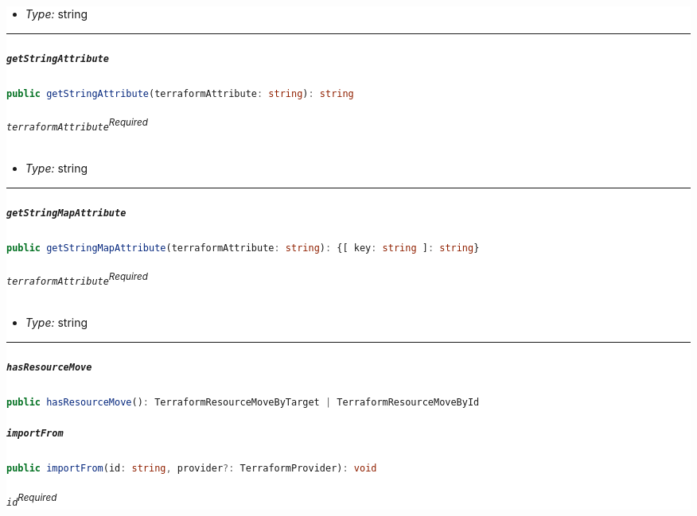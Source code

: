 - *Type:* string

---

##### `getStringAttribute` <a name="getStringAttribute" id="@cdktf/provider-azurerm.resourceGroupTemplateDeployment.ResourceGroupTemplateDeployment.getStringAttribute"></a>

```typescript
public getStringAttribute(terraformAttribute: string): string
```

###### `terraformAttribute`<sup>Required</sup> <a name="terraformAttribute" id="@cdktf/provider-azurerm.resourceGroupTemplateDeployment.ResourceGroupTemplateDeployment.getStringAttribute.parameter.terraformAttribute"></a>

- *Type:* string

---

##### `getStringMapAttribute` <a name="getStringMapAttribute" id="@cdktf/provider-azurerm.resourceGroupTemplateDeployment.ResourceGroupTemplateDeployment.getStringMapAttribute"></a>

```typescript
public getStringMapAttribute(terraformAttribute: string): {[ key: string ]: string}
```

###### `terraformAttribute`<sup>Required</sup> <a name="terraformAttribute" id="@cdktf/provider-azurerm.resourceGroupTemplateDeployment.ResourceGroupTemplateDeployment.getStringMapAttribute.parameter.terraformAttribute"></a>

- *Type:* string

---

##### `hasResourceMove` <a name="hasResourceMove" id="@cdktf/provider-azurerm.resourceGroupTemplateDeployment.ResourceGroupTemplateDeployment.hasResourceMove"></a>

```typescript
public hasResourceMove(): TerraformResourceMoveByTarget | TerraformResourceMoveById
```

##### `importFrom` <a name="importFrom" id="@cdktf/provider-azurerm.resourceGroupTemplateDeployment.ResourceGroupTemplateDeployment.importFrom"></a>

```typescript
public importFrom(id: string, provider?: TerraformProvider): void
```

###### `id`<sup>Required</sup> <a name="id" id="@cdktf/provider-azurerm.resourceGroupTemplateDeployment.ResourceGroupTemplateDeployment.importFrom.parameter.id"></a>
